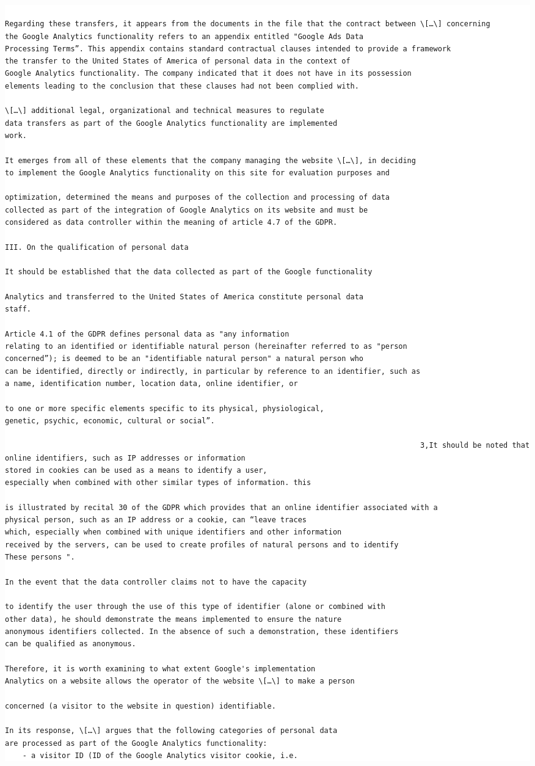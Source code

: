 ```

Regarding these transfers, it appears from the documents in the file that the contract between \[…\] concerning
the Google Analytics functionality refers to an appendix entitled "Google Ads Data
Processing Terms”. This appendix contains standard contractual clauses intended to provide a framework
the transfer to the United States of America of personal data in the context of
Google Analytics functionality. The company indicated that it does not have in its possession
elements leading to the conclusion that these clauses had not been complied with.

\[…\] additional legal, organizational and technical measures to regulate
data transfers as part of the Google Analytics functionality are implemented
work.

It emerges from all of these elements that the company managing the website \[…\], in deciding
to implement the Google Analytics functionality on this site for evaluation purposes and

optimization, determined the means and purposes of the collection and processing of data
collected as part of the integration of Google Analytics on its website and must be
considered as data controller within the meaning of article 4.7 of the GDPR.

III. On the qualification of personal data

It should be established that the data collected as part of the Google functionality

Analytics and transferred to the United States of America constitute personal data
staff.

Article 4.1 of the GDPR defines personal data as "any information
relating to an identified or identifiable natural person (hereinafter referred to as "person
concerned”); is deemed to be an "identifiable natural person" a natural person who
can be identified, directly or indirectly, in particular by reference to an identifier, such as
a name, identification number, location data, online identifier, or

to one or more specific elements specific to its physical, physiological,
genetic, psychic, economic, cultural or social”.

                                                                                               3,It should be noted that online identifiers, such as IP addresses or information
stored in cookies can be used as a means to identify a user,
especially when combined with other similar types of information. this

is illustrated by recital 30 of the GDPR which provides that an online identifier associated with a
physical person, such as an IP address or a cookie, can “leave traces
which, especially when combined with unique identifiers and other information
received by the servers, can be used to create profiles of natural persons and to identify
These persons ".

In the event that the data controller claims not to have the capacity

to identify the user through the use of this type of identifier (alone or combined with
other data), he should demonstrate the means implemented to ensure the nature
anonymous identifiers collected. In the absence of such a demonstration, these identifiers
can be qualified as anonymous.

Therefore, it is worth examining to what extent Google's implementation
Analytics on a website allows the operator of the website \[…\] to make a person

concerned (a visitor to the website in question) identifiable.

In its response, \[…\] argues that the following categories of personal data
are processed as part of the Google Analytics functionality:
    - a visitor ID (ID of the Google Analytics visitor cookie, i.e.
```